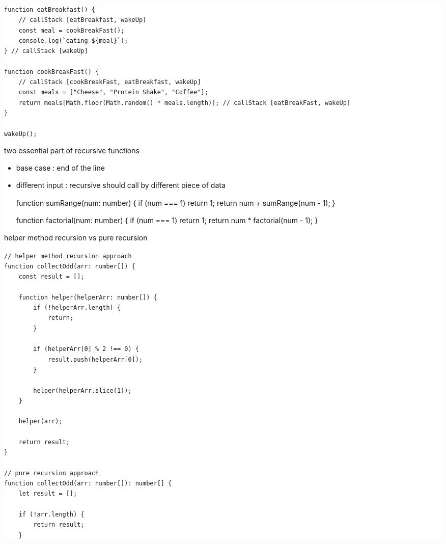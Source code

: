     function eatBreakfast() {
        // callStack [eatBreakfast, wakeUp]
        const meal = cookBreakFast();
        console.log(`eating ${meal}`);
    } // callStack [wakeUp]

    function cookBreakFast() {
        // callStack [cookBreakFast, eatBreakfast, wakeUp]
        const meals = ["Cheese", "Protein Shake", "Coffee"];
        return meals[Math.floor(Math.random() * meals.length)]; // callStack [eatBreakFast, wakeUp]
    }

    wakeUp();

two essential part of recursive functions

-   base case : end of the line
-   different input : recursive should call by different piece of data

    function sumRange(num: number) {
        if (num === 1) return 1;
        return num + sumRange(num - 1);
    }

    function factorial(num: number) {
        if (num === 1) return 1;
        return num * factorial(num - 1);
    }

helper method recursion vs pure recursion

    // helper method recursion approach
    function collectOdd(arr: number[]) {
        const result = [];

        function helper(helperArr: number[]) {
            if (!helperArr.length) {
                return;
            }

            if (helperArr[0] % 2 !== 0) {
                result.push(helperArr[0]);
            }

            helper(helperArr.slice(1));
        }

        helper(arr);

        return result;
    }

    // pure recursion approach
    function collectOdd(arr: number[]): number[] {
        let result = [];

        if (!arr.length) {
            return result;
        }
